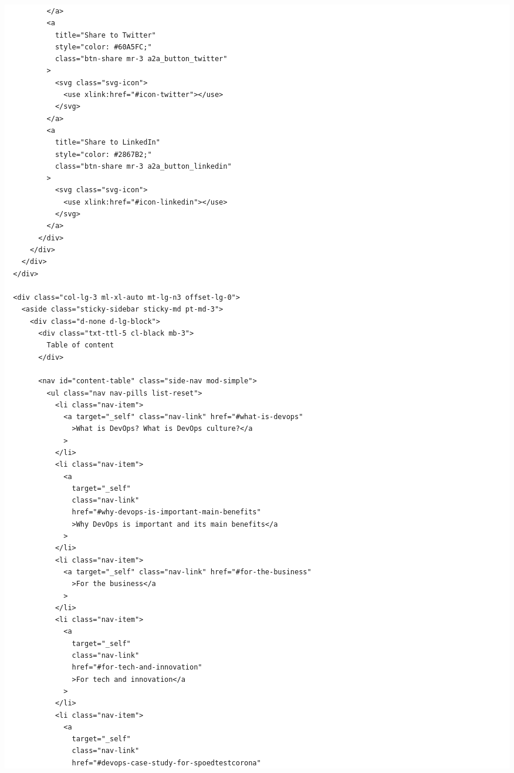               </a>
              <a
                title="Share to Twitter"
                style="color: #60A5FC;"
                class="btn-share mr-3 a2a_button_twitter"
              >
                <svg class="svg-icon">
                  <use xlink:href="#icon-twitter"></use>
                </svg>
              </a>
              <a
                title="Share to LinkedIn"
                style="color: #2867B2;"
                class="btn-share mr-3 a2a_button_linkedin"
              >
                <svg class="svg-icon">
                  <use xlink:href="#icon-linkedin"></use>
                </svg>
              </a>
            </div>
          </div>
        </div>
      </div>

      <div class="col-lg-3 ml-xl-auto mt-lg-n3 offset-lg-0">
        <aside class="sticky-sidebar sticky-md pt-md-3">
          <div class="d-none d-lg-block">
            <div class="txt-ttl-5 cl-black mb-3">
              Table of content
            </div>

            <nav id="content-table" class="side-nav mod-simple">
              <ul class="nav nav-pills list-reset">
                <li class="nav-item">
                  <a target="_self" class="nav-link" href="#what-is-devops"
                    >What is DevOps? What is DevOps culture?</a
                  >
                </li>
                <li class="nav-item">
                  <a
                    target="_self"
                    class="nav-link"
                    href="#why-devops-is-important-main-benefits"
                    >Why DevOps is important and its main benefits</a
                  >
                </li>
                <li class="nav-item">
                  <a target="_self" class="nav-link" href="#for-the-business"
                    >For the business</a
                  >
                </li>
                <li class="nav-item">
                  <a
                    target="_self"
                    class="nav-link"
                    href="#for-tech-and-innovation"
                    >For tech and innovation</a
                  >
                </li>
                <li class="nav-item">
                  <a
                    target="_self"
                    class="nav-link"
                    href="#devops-case-study-for-spoedtestcorona"
